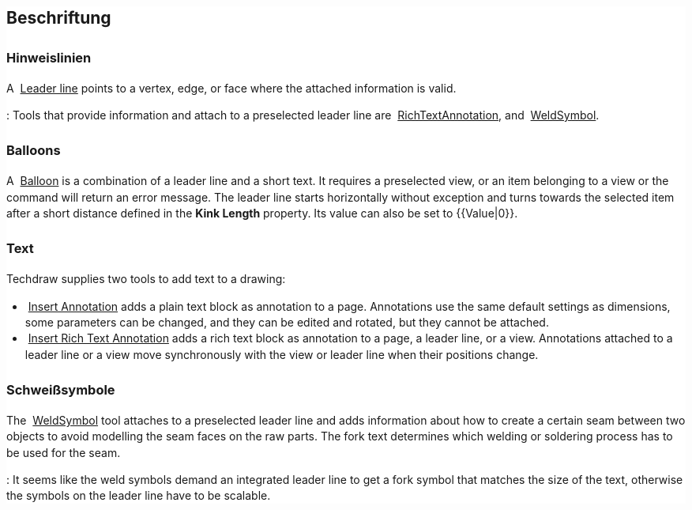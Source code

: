 

## Beschriftung 



### Hinweislinien


<div lang="en" dir="ltr" class="mw-content-ltr">

A <img alt="" src=images/TechDraw_LeaderLine.svg  style="width:16px;"> [Leader line](TechDraw_LeaderLine.md) points to a vertex, edge, or face where the attached information is valid.

:   Tools that provide information and attach to a preselected leader line are <img alt="" src=images/TechDraw_RichTextAnnotation.svg  style="width:16px;"> [RichTextAnnotation](TechDraw_RichTextAnnotation.md), and <img alt="" src=images/TechDraw_WeldSymbol.svg  style="width:16px;"> [WeldSymbol](TechDraw_WeldSymbol.md).


</div>


<div lang="en" dir="ltr" class="mw-content-ltr">

### Balloons


</div>


<div lang="en" dir="ltr" class="mw-content-ltr">

A <img alt="" src=images/TechDraw_Balloon.svg  style="width:16px;"> [Balloon](TechDraw_Balloon.md) is a combination of a leader line and a short text. It requires a preselected view, or an item belonging to a view or the command will return an error message. The leader line starts horizontally without exception and turns towards the selected item after a short distance defined in the **Kink Length** property. Its value can also be set to {{Value|0}}.


</div>

### Text


<div lang="en" dir="ltr" class="mw-content-ltr">

Techdraw supplies two tools to add text to a drawing:

-   <img alt="" src=images/TechDraw_Annotation.svg  style="width:16px;"> [Insert Annotation](TechDraw_Annotation.md) adds a plain text block as annotation to a page. Annotations use the same default settings as dimensions, some parameters can be changed, and they can be edited and rotated, but they cannot be attached.
-   <img alt="" src=images/TechDraw_RichTextAnnotation.svg  style="width:16px;"> [Insert Rich Text Annotation](TechDraw_RichTextAnnotation.md) adds a rich text block as annotation to a page, a leader line, or a view. Annotations attached to a leader line or a view move synchronously with the view or leader line when their positions change.


</div>



### Schweißsymbole


<div lang="en" dir="ltr" class="mw-content-ltr">

The <img alt="" src=images/TechDraw_WeldSymbol.svg  style="width:16px;"> [WeldSymbol](TechDraw_WeldSymbol.md) tool attaches to a preselected leader line and adds information about how to create a certain seam between two objects to avoid modelling the seam faces on the raw parts. The fork text determines which welding or soldering process has to be used for the seam.

:   It seems like the weld symbols demand an integrated leader line to get a fork symbol that matches the size of the text, otherwise the symbols on the leader line have to be scalable.

